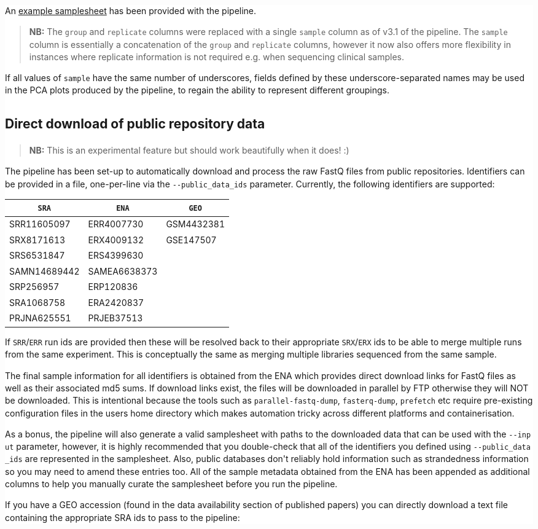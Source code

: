 An [example samplesheet](../assets/samplesheet.csv) has been provided with the pipeline.

> **NB:** The `group` and `replicate` columns were replaced with a single `sample` column as of v3.1 of the pipeline. The `sample` column is essentially a concatenation of the `group` and `replicate` columns, however it now also offers more flexibility in instances where replicate information is not required e.g. when sequencing clinical samples.

If all values of `sample` have the same number of underscores, fields defined by these underscore-separated names may be used in the PCA plots produced by the pipeline, to regain the ability to represent different groupings.

## Direct download of public repository data

> **NB:** This is an experimental feature but should work beautifully when it does! :)

The pipeline has been set-up to automatically download and process the raw FastQ files from public repositories. Identifiers can be provided in a file, one-per-line via the `--public_data_ids` parameter. Currently, the following identifiers are supported:

| `SRA`        | `ENA`        | `GEO`      |
|--------------|--------------|------------|
| SRR11605097  | ERR4007730   | GSM4432381 |
| SRX8171613   | ERX4009132   | GSE147507  |
| SRS6531847   | ERS4399630   |            |
| SAMN14689442 | SAMEA6638373 |            |
| SRP256957    | ERP120836    |            |
| SRA1068758   | ERA2420837   |            |
| PRJNA625551  | PRJEB37513   |            |

If `SRR`/`ERR` run ids are provided then these will be resolved back to their appropriate `SRX`/`ERX` ids to be able to merge multiple runs from the same experiment. This is conceptually the same as merging multiple libraries sequenced from the same sample.

The final sample information for all identifiers is obtained from the ENA which provides direct download links for FastQ files as well as their associated md5 sums. If download links exist, the files will be downloaded in parallel by FTP otherwise they will NOT be downloaded. This is intentional because the tools such as `parallel-fastq-dump`, `fasterq-dump`, `prefetch` etc require pre-existing configuration files in the users home directory which makes automation tricky across different platforms and containerisation.

As a bonus, the pipeline will also generate a valid samplesheet with paths to the downloaded data that can be used with the `--input` parameter, however, it is highly recommended that you double-check that all of the identifiers you defined using `--public_data_ids` are represented in the samplesheet. Also, public databases don't reliably hold information such as strandedness information so you may need to amend these entries too. All of the sample metadata obtained from the ENA has been appended as additional columns to help you manually curate the samplesheet before you run the pipeline.

If you have a GEO accession (found in the data availability section of published papers) you can directly download a text file containing the appropriate SRA ids to pass to the pipeline:
